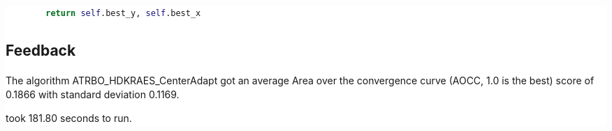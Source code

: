 ```python
        return self.best_y, self.best_x
```
## Feedback
 The algorithm ATRBO_HDKRAES_CenterAdapt got an average Area over the convergence curve (AOCC, 1.0 is the best) score of 0.1866 with standard deviation 0.1169.

took 181.80 seconds to run.